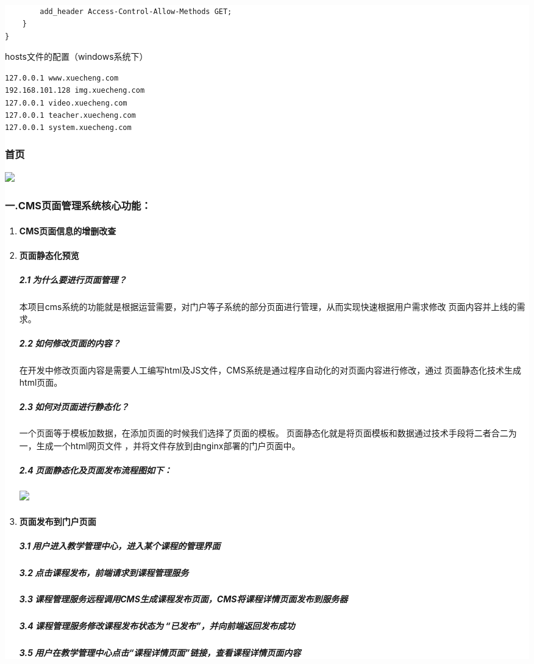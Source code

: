 ```nginx
        add_header Access‐Control‐Allow‐Methods GET;
    }
}
```

hosts文件的配置（windows系统下）

```
127.0.0.1 www.xuecheng.com
192.168.101.128 img.xuecheng.com
127.0.0.1 video.xuecheng.com
127.0.0.1 teacher.xuecheng.com
127.0.0.1 system.xuecheng.com
```

### 首页

![](https://my-images-bed.oss-cn-hangzhou.aliyuncs.com/images/20200307194700.png)

### 一.CMS页面管理系统核心功能：

1. ####  CMS页面信息的增删改查

2. ####  页面静态化预览

   ##### 2.1 为什么要进行页面管理？  

     本项目cms系统的功能就是根据运营需要，对门户等子系统的部分页面进行管理，从而实现快速根据用户需求修改
   页面内容并上线的需求。  

   ##### 2.2   如何修改页面的内容？  

     在开发中修改页面内容是需要人工编写html及JS文件，CMS系统是通过程序自动化的对页面内容进行修改，通过
   页面静态化技术生成html页面。  

   ##### 2.3   如何对页面进行静态化？  

     一个页面等于模板加数据，在添加页面的时候我们选择了页面的模板。
   页面静态化就是将页面模板和数据通过技术手段将二者合二为一，生成一个html网页文件  ，并将文件存放到由nginx部署的门户页面中。

   ##### 2.4 页面静态化及页面发布流程图如下：  

   <img src="https://my-images-bed.oss-cn-hangzhou.aliyuncs.com/images/20200307194026.png"/>

3. #### 页面发布到门户页面

   ##### 3.1 用户进入教学管理中心，进入某个课程的管理界面

   ##### 3.2 点击课程发布，前端请求到课程管理服务

   ##### 3.3 课程管理服务远程调用CMS生成课程发布页面，CMS将课程详情页面发布到服务器

   ##### 3.4 课程管理服务修改课程发布状态为 “已发布”，并向前端返回发布成功

   ##### 3.5 用户在教学管理中心点击“课程详情页面”链接，查看课程详情页面内容  
